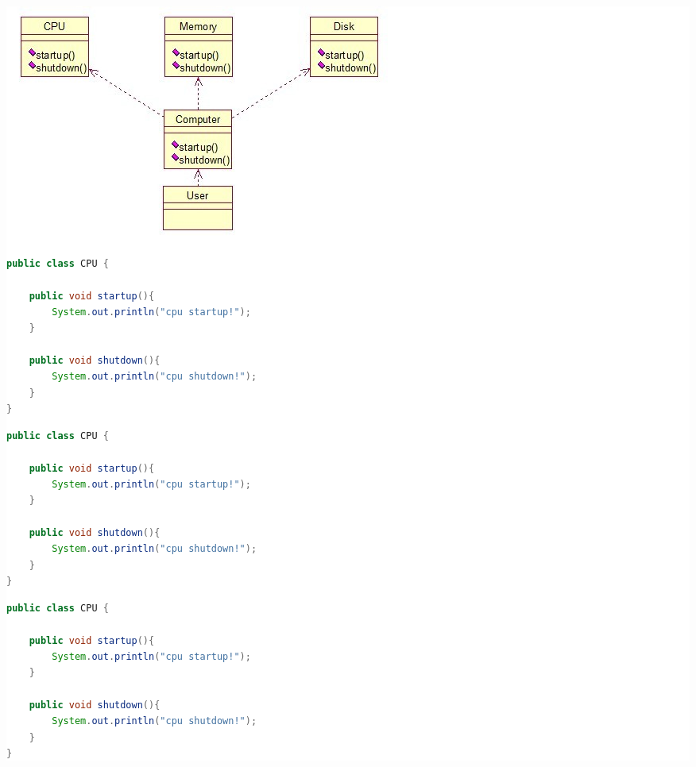 ![](./.images/facade.jpg)

```java
public class CPU {  

    public void startup(){
        System.out.println("cpu startup!");
    }

    public void shutdown(){
        System.out.println("cpu shutdown!");
    }
}
```

```java
public class CPU {

    public void startup(){
        System.out.println("cpu startup!");
    }

    public void shutdown(){
        System.out.println("cpu shutdown!");
    }
}
```

```java
public class CPU {

    public void startup(){
        System.out.println("cpu startup!");
    }

    public void shutdown(){
        System.out.println("cpu shutdown!");
    }
}
```

